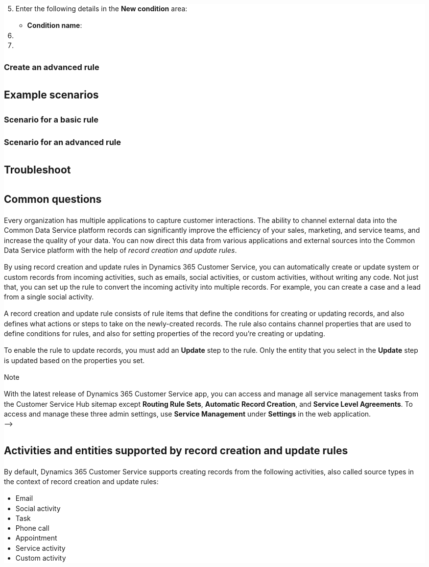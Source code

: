 5. Enter the following details in the **New condition** area:
    - **Condition name**:


6.

7. 


### Create an advanced rule
## Example scenarios
### Scenario for a basic rule
### Scenario for an advanced rule
## Troubleshoot
## Common questions



Every organization has multiple applications to capture customer interactions. The ability to channel external data into the Common Data Service platform records can significantly improve the efficiency of your sales, marketing, and service teams, and increase the quality of your data. You can now direct this data from various applications and external sources into the Common Data Service platform with the help of *record creation and update rules*.  

By using record creation and update rules in Dynamics 365 Customer Service, you can automatically create or update system or custom records from incoming activities, such as emails, social activities, or custom activities, without writing any code. Not just that, you can set up the rule to convert the incoming activity into multiple records. For example, you can create a case and a lead from a single social activity.  

 A record creation and update rule consists of rule items that define the conditions for creating or updating records, and also defines what actions or steps to take on the newly-created records. The rule also contains channel properties that are used to define conditions for rules, and also for setting properties of the record you’re creating or updating.  

 To enable the rule to update records, you must add an **Update** step to the rule. Only the entity that you select in the **Update** step is updated based on the properties you set.   

> [!NOTE]
> With the latest release of Dynamics 365 Customer Service app, you can access and manage all service management tasks from the Customer Service Hub sitemap except **Routing Rule Sets**, **Automatic Record Creation**, and **Service Level Agreements**. To access and manage these three admin settings, use **Service Management** under **Settings** in the web application. </br>
-->

## Activities and entities supported by record creation and update rules  
 By default, Dynamics 365 Customer Service supports creating records from the following activities, also called source types in the context of record creation and update rules:  

-   Email  
-   Social activity  
-   Task  
-   Phone call  
-   Appointment  
-   Service activity  
-   Custom activity  
